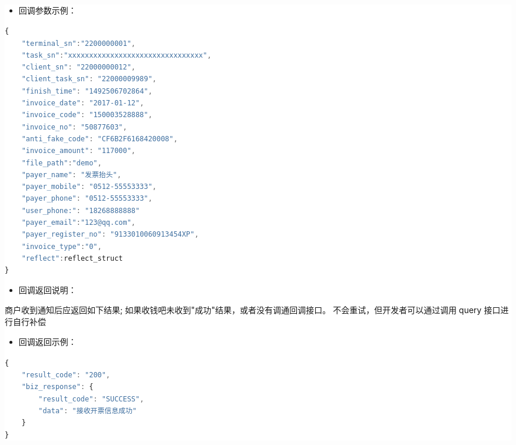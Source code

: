 - 回调参数示例： 

```javascript
{
    "terminal_sn":"2200000001",
    "task_sn":"xxxxxxxxxxxxxxxxxxxxxxxxxxxxxxxx",
    "client_sn": "22000000012",
    "client_task_sn": "22000009989",
    "finish_time": "1492506702864",
    "invoice_date": "2017-01-12",
    "invoice_code": "150003528888",
    "invoice_no": "50877603",
    "anti_fake_code": "CF6B2F6168420008",
    "invoice_amount": "117000",
    "file_path":"demo",
    "payer_name": "发票抬头",
    "payer_mobile": "0512-55553333",
    "payer_phone": "0512-55553333",
    "user_phone:": "18268888888"
    "payer_email":"123@qq.com",
    "payer_register_no": "9133010060913454XP",
    "invoice_type":"0",
    "reflect":reflect_struct
}

```

- 回调返回说明：

 商户收到通知后应返回如下结果; 如果收钱吧未收到"成功"结果，或者没有调通回调接口。 不会重试，但开发者可以通过调用 query 接口进行自行补偿

- 回调返回示例：

```javascript
{
    "result_code": "200",
    "biz_response": {
        "result_code": "SUCCESS",
        "data": "接收开票信息成功"
    }
}
```



